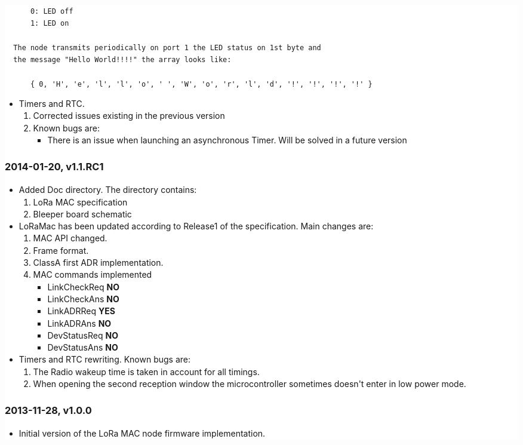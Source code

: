           0: LED off
          1: LED on

      The node transmits periodically on port 1 the LED status on 1st byte and
      the message "Hello World!!!!" the array looks like:

          { 0, 'H', 'e', 'l', 'l', 'o', ' ', 'W', 'o', 'r', 'l', 'd', '!', '!', '!', '!' }

- Timers and RTC.
  1. Corrected issues existing in the previous version
  2. Known bugs are:
     - There is an issue when launching an asynchronous Timer. Will be solved
       in a future version

### 2014-01-20, v1.1.RC1

- Added Doc directory. The directory contains:
  1. LoRa MAC specification
  2. Bleeper board schematic
- LoRaMac has been updated according to Release1 of the specification. Main changes are:
  1. MAC API changed.
  2. Frame format.
  3. ClassA first ADR implementation.
  4. MAC commands implemented
     - LinkCheckReq **NO**
     - LinkCheckAns **NO**
     - LinkADRReq **YES**
     - LinkADRAns **NO**
     - DevStatusReq **NO**
     - DevStatusAns **NO**
- Timers and RTC rewriting. Known bugs are:
  1. The Radio wakeup time is taken in account for all timings.
  2. When opening the second reception window the microcontroller sometimes doesn't enter in low power mode.

### 2013-11-28, v1.0.0

- Initial version of the LoRa MAC node firmware implementation.

